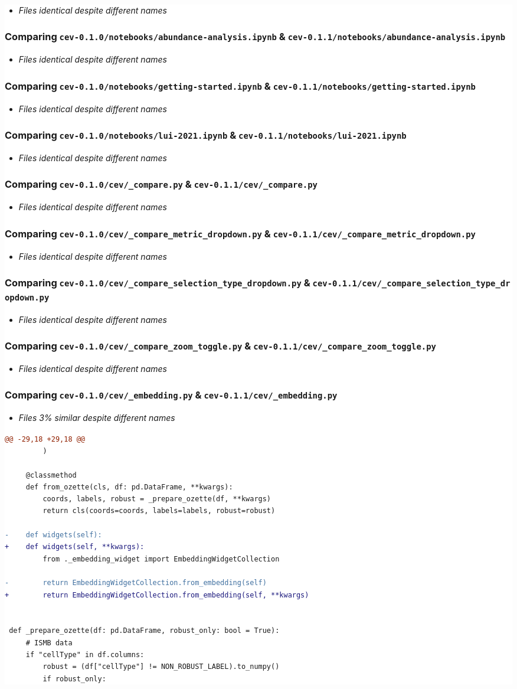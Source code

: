  * *Files identical despite different names*

### Comparing `cev-0.1.0/notebooks/abundance-analysis.ipynb` & `cev-0.1.1/notebooks/abundance-analysis.ipynb`

 * *Files identical despite different names*

### Comparing `cev-0.1.0/notebooks/getting-started.ipynb` & `cev-0.1.1/notebooks/getting-started.ipynb`

 * *Files identical despite different names*

### Comparing `cev-0.1.0/notebooks/lui-2021.ipynb` & `cev-0.1.1/notebooks/lui-2021.ipynb`

 * *Files identical despite different names*

### Comparing `cev-0.1.0/cev/_compare.py` & `cev-0.1.1/cev/_compare.py`

 * *Files identical despite different names*

### Comparing `cev-0.1.0/cev/_compare_metric_dropdown.py` & `cev-0.1.1/cev/_compare_metric_dropdown.py`

 * *Files identical despite different names*

### Comparing `cev-0.1.0/cev/_compare_selection_type_dropdown.py` & `cev-0.1.1/cev/_compare_selection_type_dropdown.py`

 * *Files identical despite different names*

### Comparing `cev-0.1.0/cev/_compare_zoom_toggle.py` & `cev-0.1.1/cev/_compare_zoom_toggle.py`

 * *Files identical despite different names*

### Comparing `cev-0.1.0/cev/_embedding.py` & `cev-0.1.1/cev/_embedding.py`

 * *Files 3% similar despite different names*

```diff
@@ -29,18 +29,18 @@
         )
 
     @classmethod
     def from_ozette(cls, df: pd.DataFrame, **kwargs):
         coords, labels, robust = _prepare_ozette(df, **kwargs)
         return cls(coords=coords, labels=labels, robust=robust)
 
-    def widgets(self):
+    def widgets(self, **kwargs):
         from ._embedding_widget import EmbeddingWidgetCollection
 
-        return EmbeddingWidgetCollection.from_embedding(self)
+        return EmbeddingWidgetCollection.from_embedding(self, **kwargs)
 
 
 def _prepare_ozette(df: pd.DataFrame, robust_only: bool = True):
     # ISMB data
     if "cellType" in df.columns:
         robust = (df["cellType"] != NON_ROBUST_LABEL).to_numpy()
         if robust_only:
```
